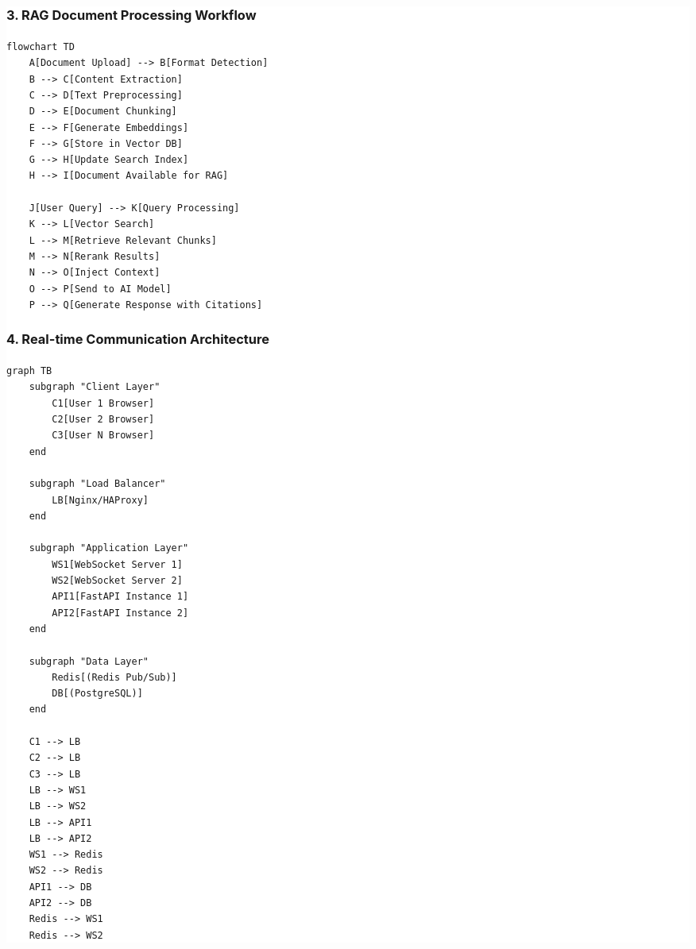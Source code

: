 ### 3. RAG Document Processing Workflow

```mermaid
flowchart TD
    A[Document Upload] --> B[Format Detection]
    B --> C[Content Extraction]
    C --> D[Text Preprocessing]
    D --> E[Document Chunking]
    E --> F[Generate Embeddings]
    F --> G[Store in Vector DB]
    G --> H[Update Search Index]
    H --> I[Document Available for RAG]
    
    J[User Query] --> K[Query Processing]
    K --> L[Vector Search]
    L --> M[Retrieve Relevant Chunks]
    M --> N[Rerank Results]
    N --> O[Inject Context]
    O --> P[Send to AI Model]
    P --> Q[Generate Response with Citations]
```

### 4. Real-time Communication Architecture

```mermaid
graph TB
    subgraph "Client Layer"
        C1[User 1 Browser]
        C2[User 2 Browser]
        C3[User N Browser]
    end
    
    subgraph "Load Balancer"
        LB[Nginx/HAProxy]
    end
    
    subgraph "Application Layer"
        WS1[WebSocket Server 1]
        WS2[WebSocket Server 2]
        API1[FastAPI Instance 1]
        API2[FastAPI Instance 2]
    end
    
    subgraph "Data Layer"
        Redis[(Redis Pub/Sub)]
        DB[(PostgreSQL)]
    end
    
    C1 --> LB
    C2 --> LB
    C3 --> LB
    LB --> WS1
    LB --> WS2
    LB --> API1
    LB --> API2
    WS1 --> Redis
    WS2 --> Redis
    API1 --> DB
    API2 --> DB
    Redis --> WS1
    Redis --> WS2
```

